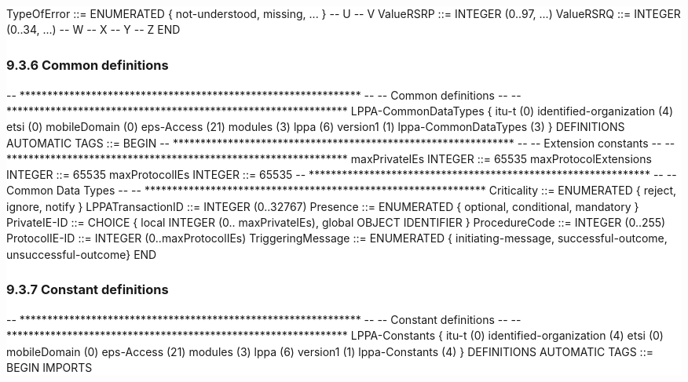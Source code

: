 TypeOfError ::= ENUMERATED {
not-understood,
missing,
...
}
\-- U
\-- V
ValueRSRP ::= INTEGER (0..97, ...)
ValueRSRQ ::= INTEGER (0..34, ...)
\-- W
\-- X
\-- Y
\-- Z
END
### 9.3.6 Common definitions
\-- **************************************************************
\--
\-- Common definitions
\--
\-- **************************************************************
LPPA-CommonDataTypes {
itu-t (0) identified-organization (4) etsi (0) mobileDomain (0)
eps-Access (21) modules (3) lppa (6) version1 (1) lppa-CommonDataTypes (3) }
DEFINITIONS AUTOMATIC TAGS ::=
BEGIN
\-- **************************************************************
\--
\-- Extension constants
\--
\-- **************************************************************
maxPrivateIEs INTEGER ::= 65535
maxProtocolExtensions INTEGER ::= 65535
maxProtocolIEs INTEGER ::= 65535
\-- **************************************************************
\--
\-- Common Data Types
\--
\-- **************************************************************
Criticality ::= ENUMERATED { reject, ignore, notify }
LPPATransactionID ::= INTEGER (0..32767)
Presence ::= ENUMERATED { optional, conditional, mandatory }
PrivateIE-ID ::= CHOICE {
local INTEGER (0.. maxPrivateIEs),
global OBJECT IDENTIFIER
}
ProcedureCode ::= INTEGER (0..255)
ProtocolIE-ID ::= INTEGER (0..maxProtocolIEs)
TriggeringMessage ::= ENUMERATED { initiating-message, successful-outcome,
unsuccessful-outcome}
END
### 9.3.7 Constant definitions
\-- **************************************************************
\--
\-- Constant definitions
\--
\-- **************************************************************
LPPA-Constants {
itu-t (0) identified-organization (4) etsi (0) mobileDomain (0)
eps-Access (21) modules (3) lppa (6) version1 (1) lppa-Constants (4) }
DEFINITIONS AUTOMATIC TAGS ::=
BEGIN
IMPORTS